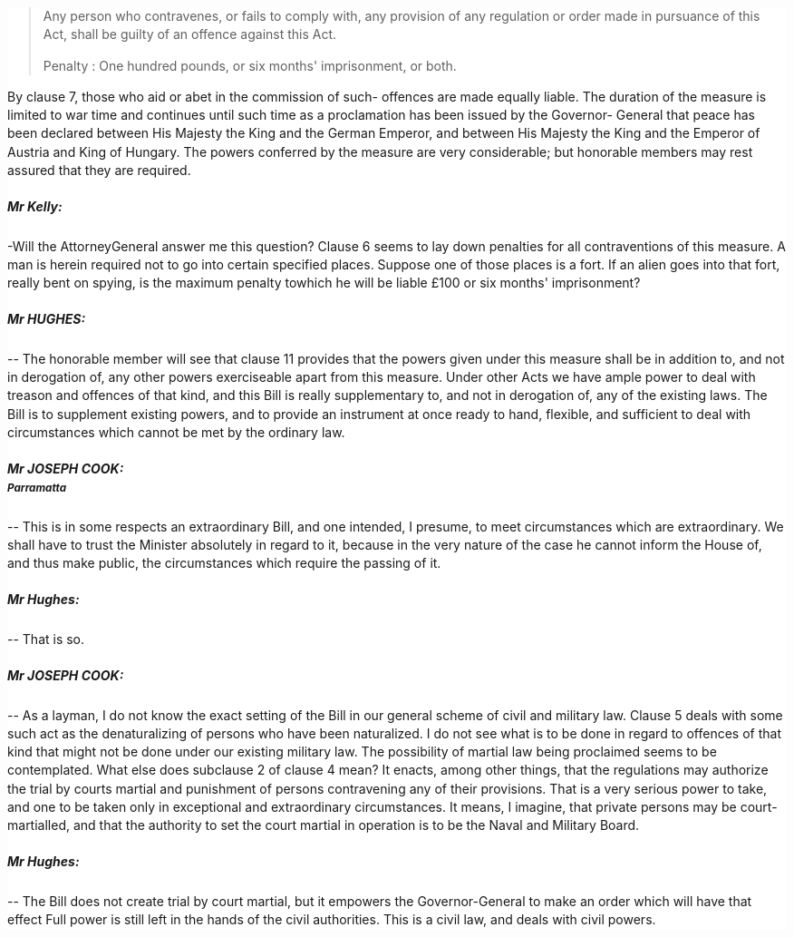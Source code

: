   >Any person who contravenes, or fails to comply with, any provision of any regulation or order made in pursuance of this Act, shall be guilty of an offence against this Act. 
  >
  >Penalty : One hundred pounds, or six months' imprisonment, or both. 

By clause 7, those who aid or abet in the commission of such- offences are made equally liable. The duration of the measure is limited to war time and continues until such time as a proclamation has been issued by the Governor- General that peace has been declared between His Majesty the King and the German Emperor, and between His Majesty the King and the Emperor of Austria and King of Hungary. The powers conferred by the measure are very considerable; but honorable members may rest assured that they are required. 

##### Mr Kelly:

-Will the AttorneyGeneral answer me this question? Clause 6 seems to lay down penalties for all contraventions of this measure. A man is herein required not to go into certain specified places. Suppose one of those places is a fort. If an alien goes into that fort, really bent on spying, is the maximum penalty towhich he will be liable £100 or six months' imprisonment? 

##### Mr HUGHES:

-- The honorable member will see that clause 11 provides that the powers given under this measure shall be in addition to, and not in derogation of, any other powers exerciseable apart from this measure. Under other Acts we have ample power to deal with treason and offences of that kind, and this Bill is really supplementary to, and not in derogation of, any of the existing laws. The Bill is to supplement existing powers, and to provide an instrument at once ready to hand, flexible, and sufficient to deal with circumstances which cannot be met by the ordinary law. 

##### Mr JOSEPH COOK:<br><small class="text-muted">Parramatta</small>

-- This is in some respects an extraordinary Bill, and one intended, I presume, to meet circumstances which are extraordinary. We shall have to trust the Minister absolutely in regard to it, because in the very nature of the case he cannot inform the House of, and thus make public, the circumstances which require the passing of it. 

##### Mr Hughes:

-- That is so. 

##### Mr JOSEPH COOK:

-- As a layman, I do not know the exact setting of the Bill in our general scheme of civil and military law. Clause 5 deals with some such act as the denaturalizing of persons who have been naturalized. I do not see what is to be done in regard to offences of that kind that might not be done under our existing military law. The possibility of martial law being proclaimed seems to be contemplated. What else does subclause 2 of clause 4 mean? It enacts, among other things, that the regulations may authorize the trial by courts martial and punishment of persons contravening any of their provisions. That is a very serious power to take, and one to be taken only in exceptional and extraordinary circumstances. It means, I imagine, that private persons may be court-martialled, and that the authority to set the court martial in operation is to be the Naval and Military Board. 

##### Mr Hughes:

-- The Bill does not create trial by court martial, but it empowers the Governor-General to make an order which will have that effect Full power is still left in the hands of the civil authorities. This is a civil law, and deals with civil powers. 

